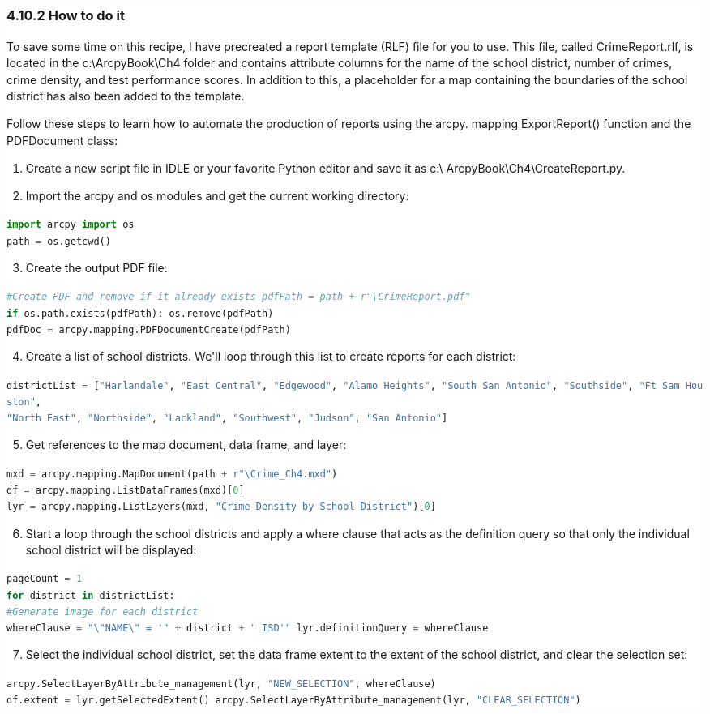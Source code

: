 
### 4.10.2 How to do it

To save some time on this recipe, I have precreated a report template (RLF) file for you to use.
This file, called CrimeReport.rlf, is located in the c:\ArcpyBook\Ch4 folder and contains attribute columns for the name of the school district, number of crimes, crime density, and test performance scores.
In addition to this, a placeholder for a map containing the boundaries of the school district has also been added to the template.

Follow these steps to learn how to automate the production of reports using the arcpy.
mapping ExportReport() function and the PDFDocument class:

1.  Create a new script file in IDLE or your favorite Python editor and save it as c:\ ArcpyBook\Ch4\CreateReport.py.

2.  Import the arcpy and os modules and get the current working directory:
```py
import arcpy import os
path = os.getcwd()
```

3.  Create the output PDF file:
```py
#Create PDF and remove if it already exists pdfPath = path + r"\CrimeReport.pdf"
if os.path.exists(pdfPath): os.remove(pdfPath)
pdfDoc = arcpy.mapping.PDFDocumentCreate(pdfPath)
```

4.  Create a list of school districts. We'll loop through this list to create reports for each district:
```py
districtList = ["Harlandale", "East Central", "Edgewood", "Alamo Heights", "South San Antonio", "Southside", "Ft Sam Houston",
"North East", "Northside", "Lackland", "Southwest", "Judson", "San Antonio"]
```

5.  Get references to the map document, data frame, and layer:
```py
mxd = arcpy.mapping.MapDocument(path + r"\Crime_Ch4.mxd")
df = arcpy.mapping.ListDataFrames(mxd)[0]
lyr = arcpy.mapping.ListLayers(mxd, "Crime Density by School District")[0]
```

6.  Start a loop through the school districts and apply a where clause that acts as the
definition query so that only the individual school district will be displayed:
```py
pageCount = 1
for district in districtList:
#Generate image for each district
whereClause = "\"NAME\" = '" + district + " ISD'" lyr.definitionQuery = whereClause
```

7.  Select the individual school district, set the data frame extent to the extent of the school district, and clear the selection set:
```py
arcpy.SelectLayerByAttribute_management(lyr, "NEW_SELECTION", whereClause)
df.extent = lyr.getSelectedExtent() arcpy.SelectLayerByAttribute_management(lyr, "CLEAR_SELECTION")
```
